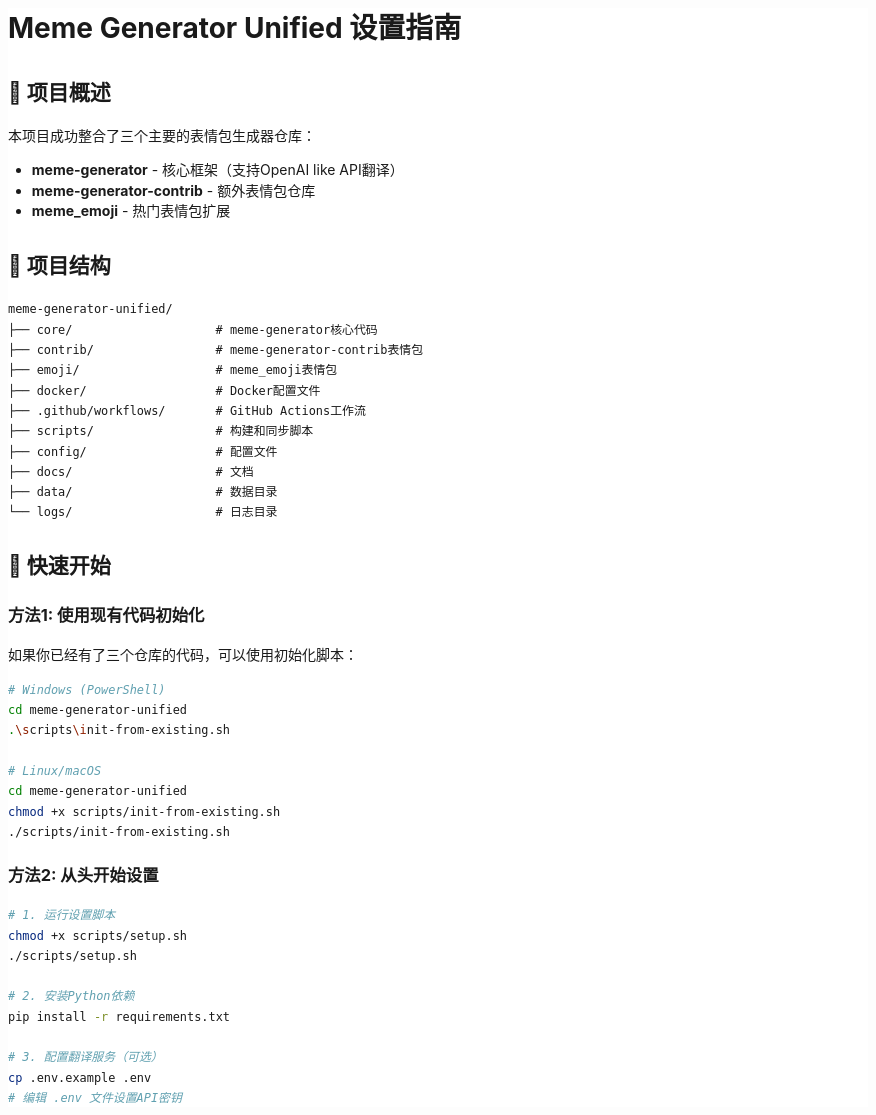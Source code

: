 # Meme Generator Unified 设置指南

## 🎯 项目概述

本项目成功整合了三个主要的表情包生成器仓库：

- **meme-generator** - 核心框架（支持OpenAI like API翻译）
- **meme-generator-contrib** - 额外表情包仓库
- **meme_emoji** - 热门表情包扩展

## 📁 项目结构

```
meme-generator-unified/
├── core/                    # meme-generator核心代码
├── contrib/                 # meme-generator-contrib表情包
├── emoji/                   # meme_emoji表情包
├── docker/                  # Docker配置文件
├── .github/workflows/       # GitHub Actions工作流
├── scripts/                 # 构建和同步脚本
├── config/                  # 配置文件
├── docs/                    # 文档
├── data/                    # 数据目录
└── logs/                    # 日志目录
```

## 🚀 快速开始

### 方法1: 使用现有代码初始化

如果你已经有了三个仓库的代码，可以使用初始化脚本：

```bash
# Windows (PowerShell)
cd meme-generator-unified
.\scripts\init-from-existing.sh

# Linux/macOS
cd meme-generator-unified
chmod +x scripts/init-from-existing.sh
./scripts/init-from-existing.sh
```

### 方法2: 从头开始设置

```bash
# 1. 运行设置脚本
chmod +x scripts/setup.sh
./scripts/setup.sh

# 2. 安装Python依赖
pip install -r requirements.txt

# 3. 配置翻译服务（可选）
cp .env.example .env
# 编辑 .env 文件设置API密钥
```
